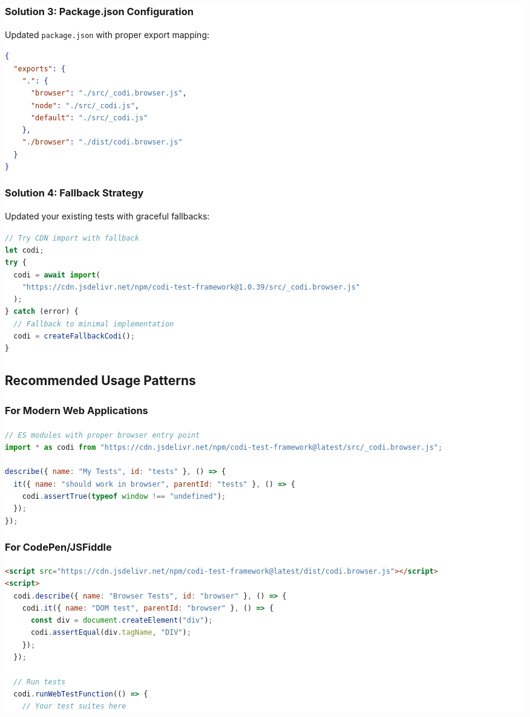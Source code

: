 ### Solution 3: Package.json Configuration

Updated `package.json` with proper export mapping:

```json
{
  "exports": {
    ".": {
      "browser": "./src/_codi.browser.js",
      "node": "./src/_codi.js",
      "default": "./src/_codi.js"
    },
    "./browser": "./dist/codi.browser.js"
  }
}
```

### Solution 4: Fallback Strategy

Updated your existing tests with graceful fallbacks:

```javascript
// Try CDN import with fallback
let codi;
try {
  codi = await import(
    "https://cdn.jsdelivr.net/npm/codi-test-framework@1.0.39/src/_codi.browser.js"
  );
} catch (error) {
  // Fallback to minimal implementation
  codi = createFallbackCodi();
}
```

## Recommended Usage Patterns

### For Modern Web Applications

```javascript
// ES modules with proper browser entry point
import * as codi from "https://cdn.jsdelivr.net/npm/codi-test-framework@latest/src/_codi.browser.js";

describe({ name: "My Tests", id: "tests" }, () => {
  it({ name: "should work in browser", parentId: "tests" }, () => {
    codi.assertTrue(typeof window !== "undefined");
  });
});
```

### For CodePen/JSFiddle

```html
<script src="https://cdn.jsdelivr.net/npm/codi-test-framework@latest/dist/codi.browser.js"></script>
<script>
  codi.describe({ name: "Browser Tests", id: "browser" }, () => {
    codi.it({ name: "DOM test", parentId: "browser" }, () => {
      const div = document.createElement("div");
      codi.assertEqual(div.tagName, "DIV");
    });
  });

  // Run tests
  codi.runWebTestFunction(() => {
    // Your test suites here
```